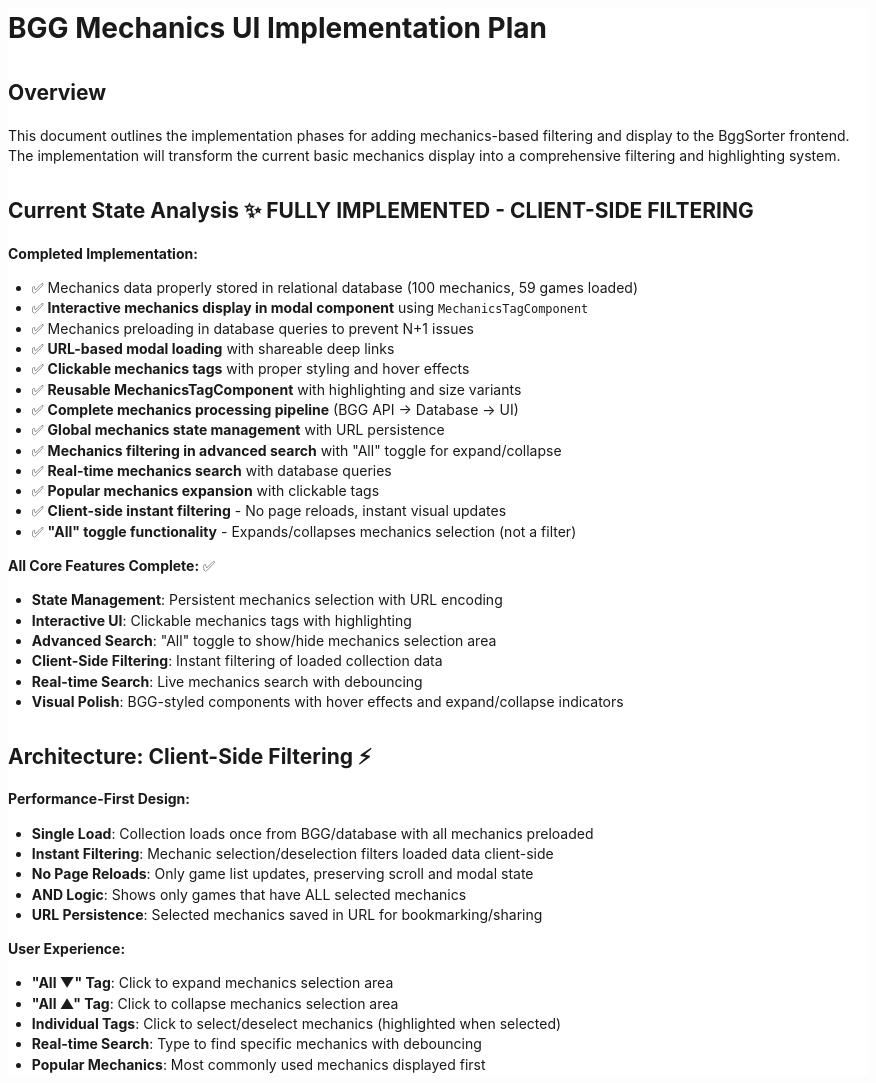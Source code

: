 # BGG Mechanics UI Implementation Plan

## Overview

This document outlines the implementation phases for adding mechanics-based filtering and display to the BggSorter frontend. The implementation will transform the current basic mechanics display into a comprehensive filtering and highlighting system.

## Current State Analysis ✨ **FULLY IMPLEMENTED - CLIENT-SIDE FILTERING**

**Completed Implementation:**
- ✅ Mechanics data properly stored in relational database (100 mechanics, 59 games loaded)
- ✅ **Interactive mechanics display in modal component** using `MechanicsTagComponent`
- ✅ Mechanics preloading in database queries to prevent N+1 issues
- ✅ **URL-based modal loading** with shareable deep links
- ✅ **Clickable mechanics tags** with proper styling and hover effects
- ✅ **Reusable MechanicsTagComponent** with highlighting and size variants
- ✅ **Complete mechanics processing pipeline** (BGG API → Database → UI)
- ✅ **Global mechanics state management** with URL persistence
- ✅ **Mechanics filtering in advanced search** with "All" toggle for expand/collapse
- ✅ **Real-time mechanics search** with database queries
- ✅ **Popular mechanics expansion** with clickable tags
- ✅ **Client-side instant filtering** - No page reloads, instant visual updates
- ✅ **"All" toggle functionality** - Expands/collapses mechanics selection (not a filter)

**All Core Features Complete:** ✅
- **State Management**: Persistent mechanics selection with URL encoding
- **Interactive UI**: Clickable mechanics tags with highlighting
- **Advanced Search**: "All" toggle to show/hide mechanics selection area
- **Client-Side Filtering**: Instant filtering of loaded collection data
- **Real-time Search**: Live mechanics search with debouncing
- **Visual Polish**: BGG-styled components with hover effects and expand/collapse indicators

## Architecture: Client-Side Filtering ⚡

**Performance-First Design:**
- **Single Load**: Collection loads once from BGG/database with all mechanics preloaded
- **Instant Filtering**: Mechanic selection/deselection filters loaded data client-side
- **No Page Reloads**: Only game list updates, preserving scroll and modal state
- **AND Logic**: Shows only games that have ALL selected mechanics
- **URL Persistence**: Selected mechanics saved in URL for bookmarking/sharing

**User Experience:**
- **"All ▼" Tag**: Click to expand mechanics selection area
- **"All ▲" Tag**: Click to collapse mechanics selection area  
- **Individual Tags**: Click to select/deselect mechanics (highlighted when selected)
- **Real-time Search**: Type to find specific mechanics with debouncing
- **Popular Mechanics**: Most commonly used mechanics displayed first
